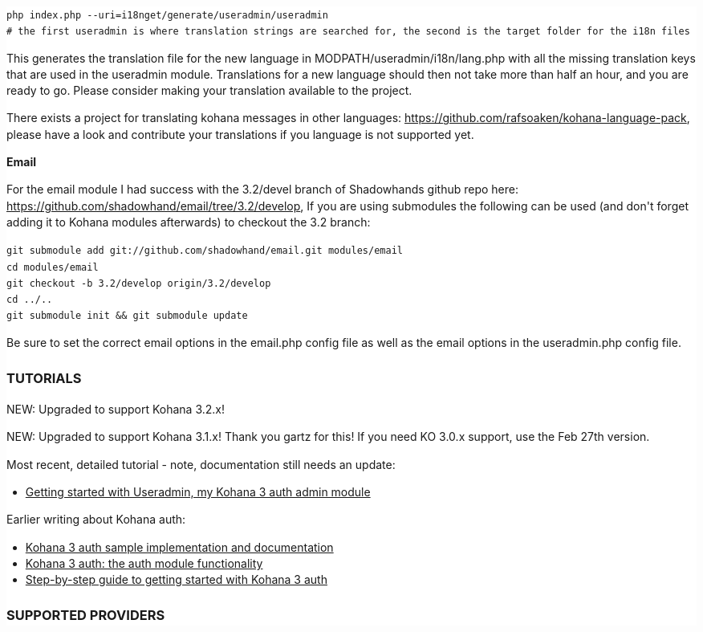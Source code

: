     php index.php --uri=i18nget/generate/useradmin/useradmin
    # the first useradmin is where translation strings are searched for, the second is the target folder for the i18n files

This generates the translation file for the new language in MODPATH/useradmin/i18n/lang.php with all the missing translation keys that are used in the useradmin module.
Translations for a new language should then not take more than half an hour, and you are ready to go. Please consider making your translation available to the project.

There exists a project for translating kohana messages in other 
languages: <https://github.com/rafsoaken/kohana-language-pack>, please 
have a look 
and contribute your translations if 
you language is not supported yet.

**Email**

For the email module I had success with the 3.2/devel branch of Shadowhands github repo here: <https://github.com/shadowhand/email/tree/3.2/develop>,
If you are using submodules the following can be used (and don't forget adding it to Kohana modules afterwards) to checkout the 3.2 branch:

	git submodule add git://github.com/shadowhand/email.git modules/email
	cd modules/email
	git checkout -b 3.2/develop origin/3.2/develop
	cd ../..
	git submodule init && git submodule update

Be sure to set the correct email options in the email.php config file as well as the email options in the useradmin.php config file.


### TUTORIALS ###

NEW: Upgraded to support Kohana 3.2.x!

NEW: Upgraded to support Kohana 3.1.x! Thank you gartz for this! If you need KO 3.0.x support, use the Feb 27th version.

Most recent, detailed tutorial - note, documentation still needs an update:

* [Getting started with Useradmin, my Kohana 3 auth admin module](http://blog.mixu.net/2011/01/13/getting-started-with-useradmin-my-kohana-3-auth-admin-module/)

Earlier writing about Kohana auth:

* [Kohana 3 auth sample implementation and documentation](http://blog.mixu.net/2010/09/14/kohana-3-auth-sample-implementation-and-documentation/)
* [Kohana 3 auth: the auth module functionality](http://blog.mixu.net/2010/09/07/kohana-3-auth-the-auth-module-functionality/)
* [Step-by-step guide to getting started with Kohana 3 auth](http://blog.mixu.net/2010/09/06/step-by-step-guide-to-kohana-3-auth/)


### SUPPORTED PROVIDERS ###
